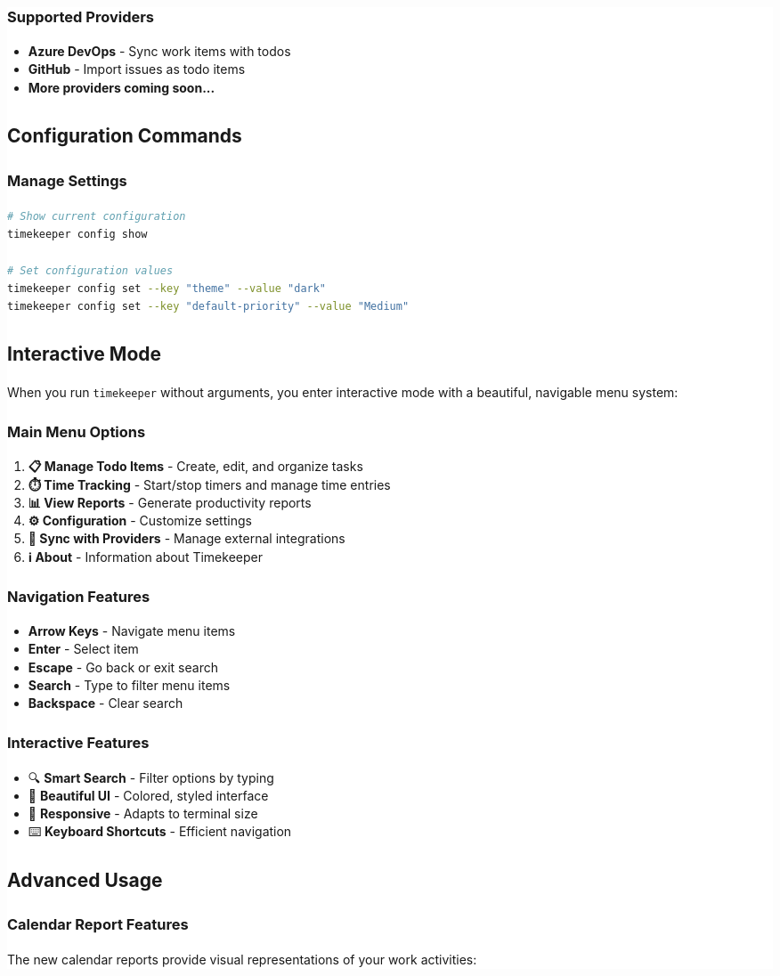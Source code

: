 ### Supported Providers
- **Azure DevOps** - Sync work items with todos
- **GitHub** - Import issues as todo items
- **More providers coming soon...**

## Configuration Commands

### Manage Settings
```bash
# Show current configuration
timekeeper config show

# Set configuration values
timekeeper config set --key "theme" --value "dark"
timekeeper config set --key "default-priority" --value "Medium"
```

## Interactive Mode

When you run `timekeeper` without arguments, you enter interactive mode with a beautiful, navigable menu system:

### Main Menu Options
1. **📋 Manage Todo Items** - Create, edit, and organize tasks
2. **⏱️ Time Tracking** - Start/stop timers and manage time entries
3. **📊 View Reports** - Generate productivity reports
4. **⚙️ Configuration** - Customize settings
5. **🔄 Sync with Providers** - Manage external integrations
6. **ℹ️ About** - Information about Timekeeper

### Navigation Features
- **Arrow Keys** - Navigate menu items
- **Enter** - Select item
- **Escape** - Go back or exit search
- **Search** - Type to filter menu items
- **Backspace** - Clear search

### Interactive Features
- 🔍 **Smart Search** - Filter options by typing
- 🎨 **Beautiful UI** - Colored, styled interface
- 📱 **Responsive** - Adapts to terminal size
- ⌨️ **Keyboard Shortcuts** - Efficient navigation

## Advanced Usage

### Calendar Report Features

The new calendar reports provide visual representations of your work activities:
